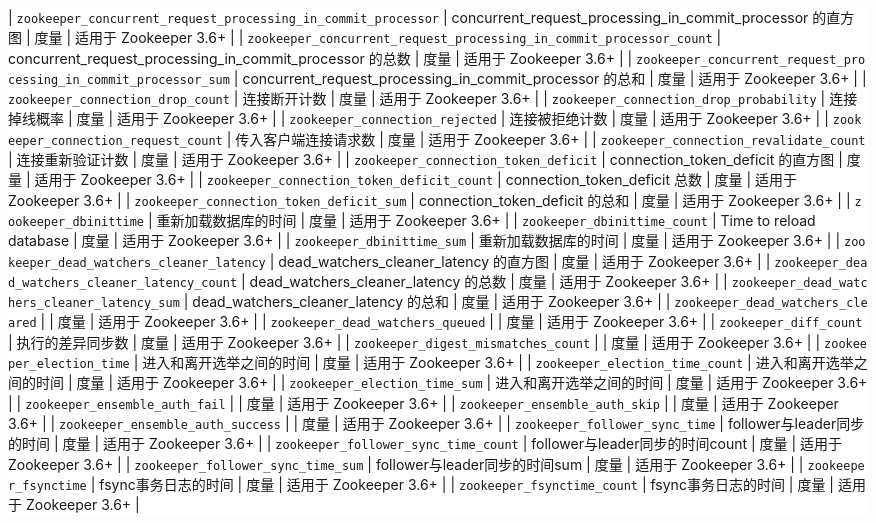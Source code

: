 | `zookeeper_concurrent_request_processing_in_commit_processor`         | concurrent_request_processing_in_commit_processor 的直方图                   | 度量         | 适用于 Zookeeper 3.6+ |
| `zookeeper_concurrent_request_processing_in_commit_processor_count`   | concurrent_request_processing_in_commit_processor 的总数                     | 度量         | 适用于 Zookeeper 3.6+ |
| `zookeeper_concurrent_request_processing_in_commit_processor_sum`     | concurrent_request_processing_in_commit_processor 的总和                     | 度量         | 适用于 Zookeeper 3.6+ |
| `zookeeper_connection_drop_count`                                     | 连接断开计数                                                                 | 度量         | 适用于 Zookeeper 3.6+ |
| `zookeeper_connection_drop_probability`                               | 连接掉线概率                                                                 | 度量         | 适用于 Zookeeper 3.6+ |
| `zookeeper_connection_rejected`                                       | 连接被拒绝计数                                                               | 度量         | 适用于 Zookeeper 3.6+ |
| `zookeeper_connection_request_count`                                  | 传入客户端连接请求数                                                         | 度量         | 适用于 Zookeeper 3.6+ |
| `zookeeper_connection_revalidate_count`                               | 连接重新验证计数                                                             | 度量         | 适用于 Zookeeper 3.6+ |
| `zookeeper_connection_token_deficit`                                  | connection_token_deficit 的直方图                                            | 度量         | 适用于 Zookeeper 3.6+ |
| `zookeeper_connection_token_deficit_count`                            | connection_token_deficit 总数                                                | 度量         | 适用于 Zookeeper 3.6+ |
| `zookeeper_connection_token_deficit_sum`                              | connection_token_deficit 的总和                                              | 度量         | 适用于 Zookeeper 3.6+ |
| `zookeeper_dbinittime`                                                | 重新加载数据库的时间                                                         | 度量         | 适用于 Zookeeper 3.6+ |
| `zookeeper_dbinittime_count`                                          | Time to reload database                                                      | 度量         | 适用于 Zookeeper 3.6+ |
| `zookeeper_dbinittime_sum`                                            | 重新加载数据库的时间                                                         | 度量         | 适用于 Zookeeper 3.6+ |
| `zookeeper_dead_watchers_cleaner_latency`                             | dead_watchers_cleaner_latency 的直方图                                       | 度量         | 适用于 Zookeeper 3.6+ |
| `zookeeper_dead_watchers_cleaner_latency_count`                       | dead_watchers_cleaner_latency 的总数                                         | 度量         | 适用于 Zookeeper 3.6+ |
| `zookeeper_dead_watchers_cleaner_latency_sum`                         | dead_watchers_cleaner_latency 的总和                                         | 度量         | 适用于 Zookeeper 3.6+ |
| `zookeeper_dead_watchers_cleared`                                     |                                                                              | 度量         | 适用于 Zookeeper 3.6+ |
| `zookeeper_dead_watchers_queued`                                      |                                                                              | 度量         | 适用于 Zookeeper 3.6+ |
| `zookeeper_diff_count`                                                | 执行的差异同步数                                                             | 度量         | 适用于 Zookeeper 3.6+ |
| `zookeeper_digest_mismatches_count`                                   |                                                                              | 度量         | 适用于 Zookeeper 3.6+ |
| `zookeeper_election_time`                                             | 进入和离开选举之间的时间                                                     | 度量         | 适用于 Zookeeper 3.6+ |
| `zookeeper_election_time_count`                                       | 进入和离开选举之间的时间                                                     | 度量         | 适用于 Zookeeper 3.6+ |
| `zookeeper_election_time_sum`                                         | 进入和离开选举之间的时间                                                     | 度量         | 适用于 Zookeeper 3.6+ |
| `zookeeper_ensemble_auth_fail`                                        |                                                                              | 度量         | 适用于 Zookeeper 3.6+ |
| `zookeeper_ensemble_auth_skip`                                        |                                                                              | 度量         | 适用于 Zookeeper 3.6+ |
| `zookeeper_ensemble_auth_success`                                     |                                                                              | 度量         | 适用于 Zookeeper 3.6+ |
| `zookeeper_follower_sync_time`                                        | follower与leader同步的时间                                                   | 度量         | 适用于 Zookeeper 3.6+ |
| `zookeeper_follower_sync_time_count`                                  | follower与leader同步的时间count                                              | 度量         | 适用于 Zookeeper 3.6+ |
| `zookeeper_follower_sync_time_sum`                                    | follower与leader同步的时间sum                                                | 度量         | 适用于 Zookeeper 3.6+ |
| `zookeeper_fsynctime`                                                 | fsync事务日志的时间                                                          | 度量         | 适用于 Zookeeper 3.6+ |
| `zookeeper_fsynctime_count`                                           | fsync事务日志的时间                                                          | 度量         | 适用于 Zookeeper 3.6+ |